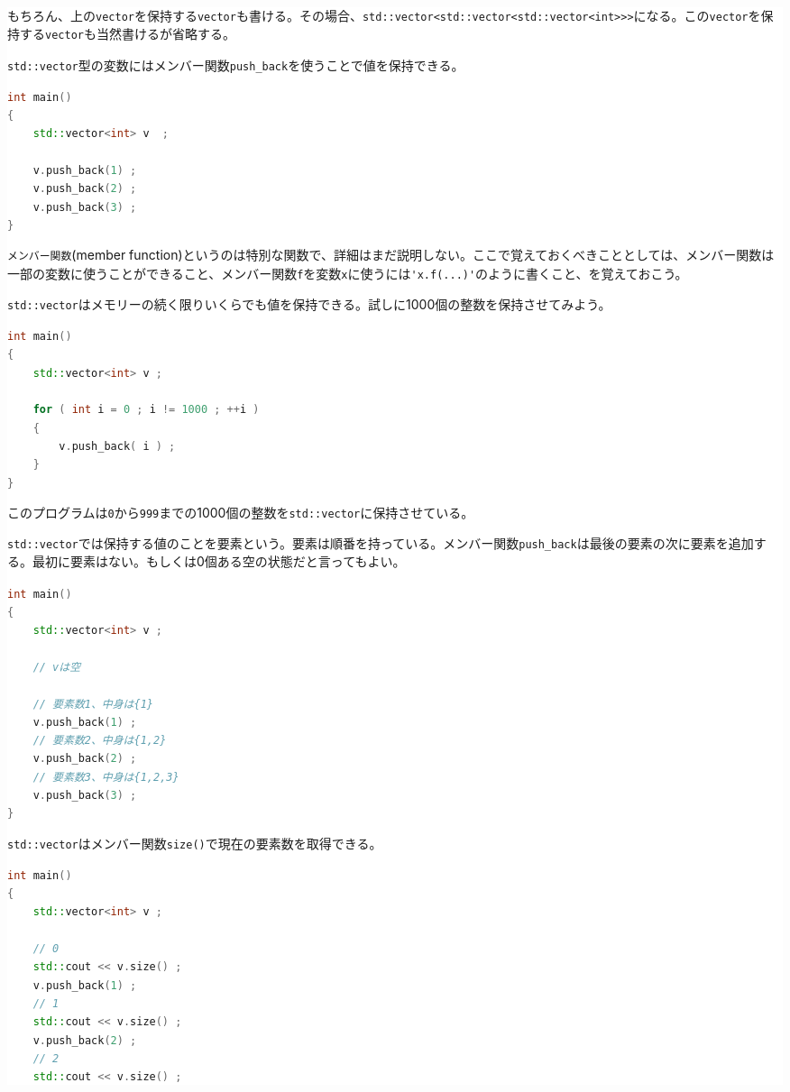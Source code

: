 もちろん、上の`vector`を保持する`vector`も書ける。その場合、`std::vector<std::vector<std::vector<int>>>`になる。この`vector`を保持する`vector`も当然書けるが省略する。

`std::vector`型の変数にはメンバー関数`push_back`を使うことで値を保持できる。

~~~cpp
int main()
{
    std::vector<int> v  ;

    v.push_back(1) ;
    v.push_back(2) ;
    v.push_back(3) ;
}
~~~

`メンバー関数`(member function)というのは特別な関数で、詳細はまだ説明しない。ここで覚えておくべきこととしては、メンバー関数は一部の変数に使うことができること、メンバー関数`f`を変数`x`に使うには`'x.f(...)'`のように書くこと、を覚えておこう。

`std::vector`はメモリーの続く限りいくらでも値を保持できる。試しに1000個の整数を保持させてみよう。

~~~cpp
int main()
{
    std::vector<int> v ;

    for ( int i = 0 ; i != 1000 ; ++i )
    {
        v.push_back( i ) ;
    }
}
~~~

このプログラムは`0`から`999`までの1000個の整数を`std::vector`に保持させている。

`std::vector`では保持する値のことを要素という。要素は順番を持っている。メンバー関数`push_back`は最後の要素の次に要素を追加する。最初に要素はない。もしくは0個ある空の状態だと言ってもよい。

~~~cpp
int main()
{
    std::vector<int> v ;

    // vは空

    // 要素数1、中身は{1}
    v.push_back(1) ;
    // 要素数2、中身は{1,2}
    v.push_back(2) ;
    // 要素数3、中身は{1,2,3}
    v.push_back(3) ;
}
~~~

`std::vector`はメンバー関数`size()`で現在の要素数を取得できる。

~~~cpp
int main()
{
    std::vector<int> v ;

    // 0
    std::cout << v.size() ;
    v.push_back(1) ;
    // 1
    std::cout << v.size() ;
    v.push_back(2) ;
    // 2
    std::cout << v.size() ;
~~~